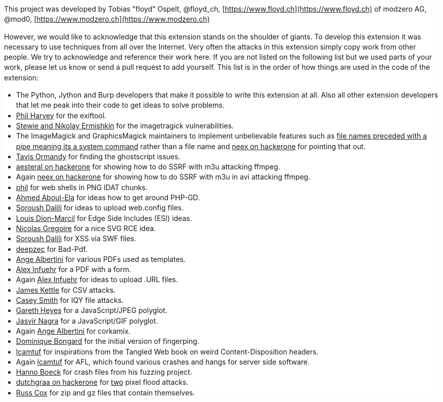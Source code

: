This project was developed by Tobias "floyd" Ospelt, @floyd_ch, [https://www.floyd.ch](https://www.floyd.ch) of modzero AG, @mod0, [https://www.modzero.ch](https://www.modzero.ch)

However, we would like to acknowledge that this extension stands on the shoulder of giants. To develop this extension it was necessary to use techniques from all over the Internet. Very often the attacks in this extension simply copy work from other people. We try to acknowledge and reference their work here. If you are not listed on the following list but we used parts of your work, please let us know or send a pull request to add yourself. This list is in the order of how things are used in the code of the extension:

* The Python, Jython and Burp developers that make it possible to write this extension at all. Also all other extension developers that let me peak into their code to get ideas to solve problems.
* [Phil Harvey](https://sno.phy.queensu.ca/~phil/exiftool/) for the exiftool.
* [Stewie and Nikolay Ermishkin](https://imagetragick.com/) for the imagetragick vulnerabilities.
* The ImageMagick and GraphicsMagick maintainers to implement unbelievable features such as [file names preceded with a pipe meaning its a system command](http://www.graphicsmagick.org/GraphicsMagick.html#details-write) rather than a file name and [neex on hackerone](https://hackerone.com/reports/212696) for pointing that out.
* [Tavis Ormandy](http://www.openwall.com/lists/oss-security/2016/09/30/8) for finding the ghostscript issues.
* [aesteral on hackerone](https://hackerone.com/reports/115978) for showing how to do SSRF with m3u attacking ffmpeg.
* Again [neex on hackerone](https://hackerone.com/reports/226756) for showing how to do SSRF with m3u in avi attacking ffmpeg.
* [phil](https://www.idontplaydarts.com/2012/06/encoding-web-shells-in-png-idat-chunks/) for web shells in PNG IDAT chunks.
* [Ahmed Aboul-Ela](https://secgeek.net/bookfresh-vulnerability/) for ideas how to get around PHP-GD.
* [Soroush Dalili](https://soroush.secproject.com/blog/2014/07/upload-a-web-config-file-for-fun-profit/) for ideas to upload web.config files.
* [Louis Dion-Marcil](https://gosecure.net/2018/04/03/beyond-xss-edge-side-include-injection/) for Edge Side Includes (ESI) ideas.
* [Nicolas Gregoire](https://github.com/rapid7/metasploit-framework/blob/master/modules/exploits/multi/misc/batik_svg_java.rb) for a nice SVG RCE idea.
* [Soroush Dalili](https://soroush.secproject.com/blog/2012/11/xss-by-uploadingincluding-a-swf-file/) for XSS via SWF files.
* [deepzec](https://github.com/deepzec/Bad-Pdf) for Bad-Pdf.
* [Ange Albertini](https://github.com/corkami/pocs/blob/master/pdf/javascript.pdf) for various PDFs used as templates.
* [Alex Infuehr](https://insert-script.blogspot.ch/2018/05/adobe-reader-pdf-client-side-request.html) for a PDF with a form.
* Again [Alex Infuehr](https://insert-script.blogspot.ch/2018/05/dll-hijacking-via-url-files.html) for ideas to upload .URL files.
* [James Kettle](https://www.contextis.com/resources/blog/comma-separated-vulnerabilities/) for CSV attacks.
* [Casey Smith](https://twitter.com/subTee/status/631509345918783489) for IQY file attacks.
* [Gareth Heyes](http://blog.portswigger.net/2016/12/bypassing-csp-using-polyglot-jpegs.html) for a JavaScript/JPEG polyglot.
* [Jasvir Nagra](http://www.thinkfu.com/blog/gifjavascript-polyglots) for a JavaScript/GIF polyglot.
* Again [Ange Albertini](https://code.google.com/archive/p/corkami/downloads?page=2) for corkamix.
* [Dominique Bongard](https://github.com/0xcite/fingerping) for the initial version of fingerping.
* [lcamtuf](http://lcamtuf.coredump.cx/) for inspirations from the Tangled Web book on weird Content-Disposition headers.
* Again [lcamtuf](http://lcamtuf.coredump.cx/afl/) for AFL, which found various crashes and hangs for server side software.
* [Hanno Boeck](https://blog.fuzzing-project.org/43-PHP-EXIF-parser-out-of-bounds-reads-CVE-2016-4542,-CVE-2016-4543,-CVE-2016-4544-and-a-note-on-custom-memory-allocators.html) for crash files from his fuzzing project.
* [dutchgraa on hackerone](https://hackerone.com/reports/390) for [two](https://hackerone.com/reports/400) pixel flood attacks.
* [Russ Cox](https://research.swtch.com/zip) for zip and gz files that contain themselves.
